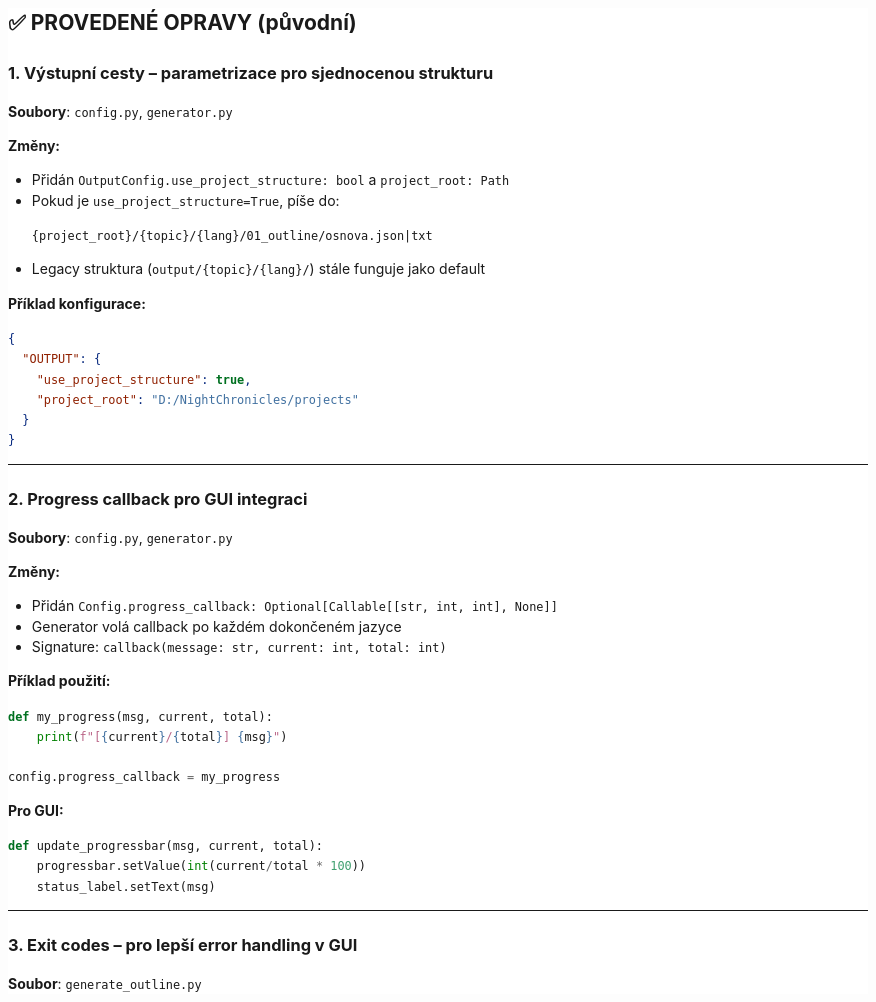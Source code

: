 ## ✅ PROVEDENÉ OPRAVY (původní)

### 1. **Výstupní cesty – parametrizace pro sjednocenou strukturu**
**Soubory**: `config.py`, `generator.py`

**Změny:**
- Přidán `OutputConfig.use_project_structure: bool` a `project_root: Path`
- Pokud je `use_project_structure=True`, píše do:
  ```
  {project_root}/{topic}/{lang}/01_outline/osnova.json|txt
  ```
- Legacy struktura (`output/{topic}/{lang}/`) stále funguje jako default

**Příklad konfigurace:**
```json
{
  "OUTPUT": {
    "use_project_structure": true,
    "project_root": "D:/NightChronicles/projects"
  }
}
```

---

### 2. **Progress callback pro GUI integraci**
**Soubory**: `config.py`, `generator.py`

**Změny:**
- Přidán `Config.progress_callback: Optional[Callable[[str, int, int], None]]`
- Generator volá callback po každém dokončeném jazyce
- Signature: `callback(message: str, current: int, total: int)`

**Příklad použití:**
```python
def my_progress(msg, current, total):
    print(f"[{current}/{total}] {msg}")

config.progress_callback = my_progress
```

**Pro GUI:**
```python
def update_progressbar(msg, current, total):
    progressbar.setValue(int(current/total * 100))
    status_label.setText(msg)
```

---

### 3. **Exit codes – pro lepší error handling v GUI**
**Soubor**: `generate_outline.py`
